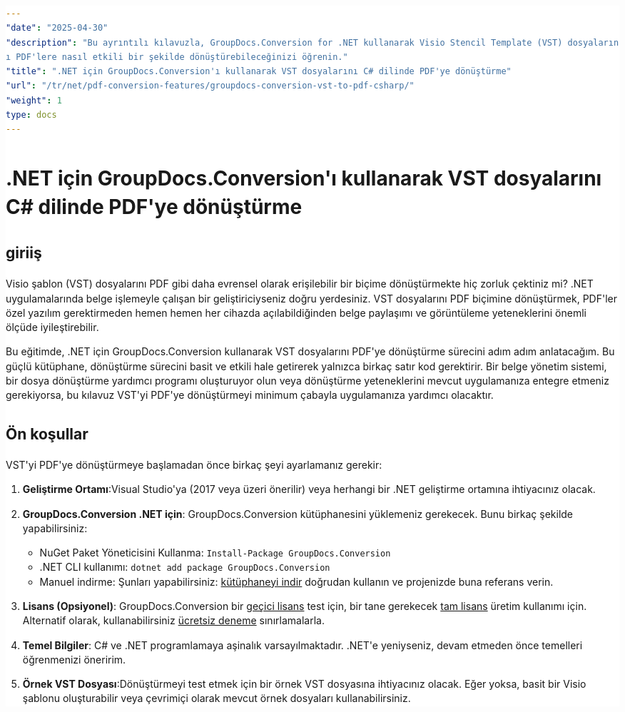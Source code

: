 ```yaml
---
"date": "2025-04-30"
"description": "Bu ayrıntılı kılavuzla, GroupDocs.Conversion for .NET kullanarak Visio Stencil Template (VST) dosyalarını PDF'lere nasıl etkili bir şekilde dönüştürebileceğinizi öğrenin."
"title": ".NET için GroupDocs.Conversion'ı kullanarak VST dosyalarını C# dilinde PDF'ye dönüştürme"
"url": "/tr/net/pdf-conversion-features/groupdocs-conversion-vst-to-pdf-csharp/"
"weight": 1
type: docs
---
```

# .NET için GroupDocs.Conversion'ı kullanarak VST dosyalarını C# dilinde PDF'ye dönüştürme

## giriiş

Visio şablon (VST) dosyalarını PDF gibi daha evrensel olarak erişilebilir bir biçime dönüştürmekte hiç zorluk çektiniz mi? .NET uygulamalarında belge işlemeyle çalışan bir geliştiriciyseniz doğru yerdesiniz. VST dosyalarını PDF biçimine dönüştürmek, PDF'ler özel yazılım gerektirmeden hemen hemen her cihazda açılabildiğinden belge paylaşımı ve görüntüleme yeteneklerini önemli ölçüde iyileştirebilir.

Bu eğitimde, .NET için GroupDocs.Conversion kullanarak VST dosyalarını PDF'ye dönüştürme sürecini adım adım anlatacağım. Bu güçlü kütüphane, dönüştürme sürecini basit ve etkili hale getirerek yalnızca birkaç satır kod gerektirir. Bir belge yönetim sistemi, bir dosya dönüştürme yardımcı programı oluşturuyor olun veya dönüştürme yeteneklerini mevcut uygulamanıza entegre etmeniz gerekiyorsa, bu kılavuz VST'yi PDF'ye dönüştürmeyi minimum çabayla uygulamanıza yardımcı olacaktır.

## Ön koşullar

VST'yi PDF'ye dönüştürmeye başlamadan önce birkaç şeyi ayarlamanız gerekir:

1. **Geliştirme Ortamı**:Visual Studio'ya (2017 veya üzeri önerilir) veya herhangi bir .NET geliştirme ortamına ihtiyacınız olacak.

2. **GroupDocs.Conversion .NET için**: GroupDocs.Conversion kütüphanesini yüklemeniz gerekecek. Bunu birkaç şekilde yapabilirsiniz:
   - NuGet Paket Yöneticisini Kullanma: `Install-Package GroupDocs.Conversion`
   - .NET CLI kullanımı: `dotnet add package GroupDocs.Conversion`
   - Manuel indirme: Şunları yapabilirsiniz: [kütüphaneyi indir](https://releases.groupdocs.com/conversion/net/) doğrudan kullanın ve projenizde buna referans verin.

3. **Lisans (Opsiyonel)**: GroupDocs.Conversion bir [geçici lisans](https://purchase.groupdocs.com/temporary-license/) test için, bir tane gerekecek [tam lisans](https://purchase.groupdocs.com/buy) üretim kullanımı için. Alternatif olarak, kullanabilirsiniz [ücretsiz deneme](https://releases.groupdocs.com/conversion/net/) sınırlamalarla.

4. **Temel Bilgiler**: C# ve .NET programlamaya aşinalık varsayılmaktadır. .NET'e yeniyseniz, devam etmeden önce temelleri öğrenmenizi öneririm.

5. **Örnek VST Dosyası**:Dönüştürmeyi test etmek için bir örnek VST dosyasına ihtiyacınız olacak. Eğer yoksa, basit bir Visio şablonu oluşturabilir veya çevrimiçi olarak mevcut örnek dosyaları kullanabilirsiniz.
